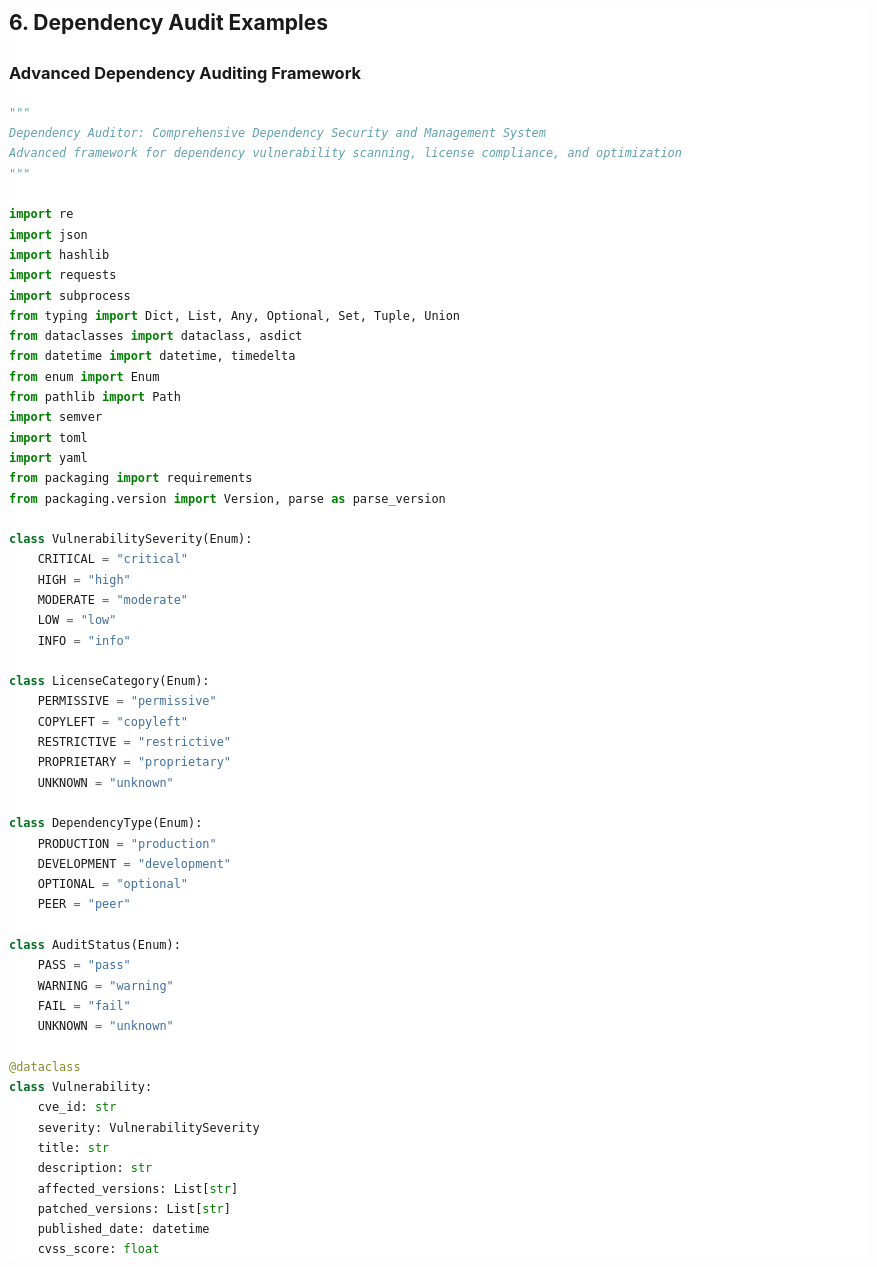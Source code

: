 
## 6. Dependency Audit Examples

### Advanced Dependency Auditing Framework

```python
"""
Dependency Auditor: Comprehensive Dependency Security and Management System
Advanced framework for dependency vulnerability scanning, license compliance, and optimization
"""

import re
import json
import hashlib
import requests
import subprocess
from typing import Dict, List, Any, Optional, Set, Tuple, Union
from dataclasses import dataclass, asdict
from datetime import datetime, timedelta
from enum import Enum
from pathlib import Path
import semver
import toml
import yaml
from packaging import requirements
from packaging.version import Version, parse as parse_version

class VulnerabilitySeverity(Enum):
    CRITICAL = "critical"
    HIGH = "high"
    MODERATE = "moderate"
    LOW = "low"
    INFO = "info"

class LicenseCategory(Enum):
    PERMISSIVE = "permissive"
    COPYLEFT = "copyleft"
    RESTRICTIVE = "restrictive"
    PROPRIETARY = "proprietary"
    UNKNOWN = "unknown"

class DependencyType(Enum):
    PRODUCTION = "production"
    DEVELOPMENT = "development"
    OPTIONAL = "optional"
    PEER = "peer"

class AuditStatus(Enum):
    PASS = "pass"
    WARNING = "warning"
    FAIL = "fail"
    UNKNOWN = "unknown"

@dataclass
class Vulnerability:
    cve_id: str
    severity: VulnerabilitySeverity
    title: str
    description: str
    affected_versions: List[str]
    patched_versions: List[str]
    published_date: datetime
    cvss_score: float
```